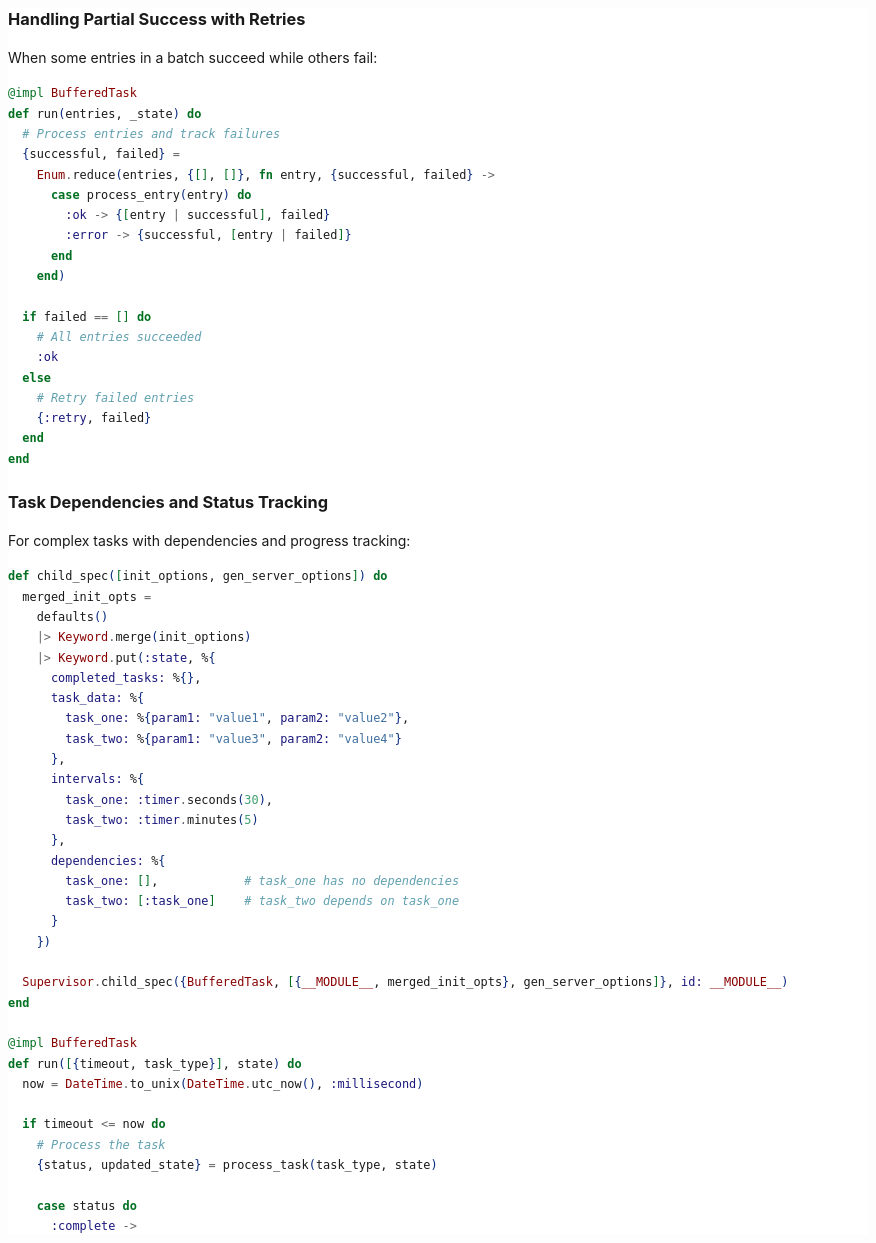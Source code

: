### Handling Partial Success with Retries

When some entries in a batch succeed while others fail:

```elixir
@impl BufferedTask
def run(entries, _state) do
  # Process entries and track failures
  {successful, failed} =
    Enum.reduce(entries, {[], []}, fn entry, {successful, failed} ->
      case process_entry(entry) do
        :ok -> {[entry | successful], failed}
        :error -> {successful, [entry | failed]}
      end
    end)
    
  if failed == [] do
    # All entries succeeded
    :ok
  else
    # Retry failed entries
    {:retry, failed}
  end
end
```

### Task Dependencies and Status Tracking

For complex tasks with dependencies and progress tracking:

```elixir
def child_spec([init_options, gen_server_options]) do
  merged_init_opts =
    defaults()
    |> Keyword.merge(init_options)
    |> Keyword.put(:state, %{
      completed_tasks: %{},
      task_data: %{
        task_one: %{param1: "value1", param2: "value2"},
        task_two: %{param1: "value3", param2: "value4"}
      },
      intervals: %{
        task_one: :timer.seconds(30),
        task_two: :timer.minutes(5)
      },
      dependencies: %{
        task_one: [],            # task_one has no dependencies
        task_two: [:task_one]    # task_two depends on task_one
      }
    })

  Supervisor.child_spec({BufferedTask, [{__MODULE__, merged_init_opts}, gen_server_options]}, id: __MODULE__)
end

@impl BufferedTask
def run([{timeout, task_type}], state) do
  now = DateTime.to_unix(DateTime.utc_now(), :millisecond)
  
  if timeout <= now do
    # Process the task
    {status, updated_state} = process_task(task_type, state)
    
    case status do
      :complete ->
```